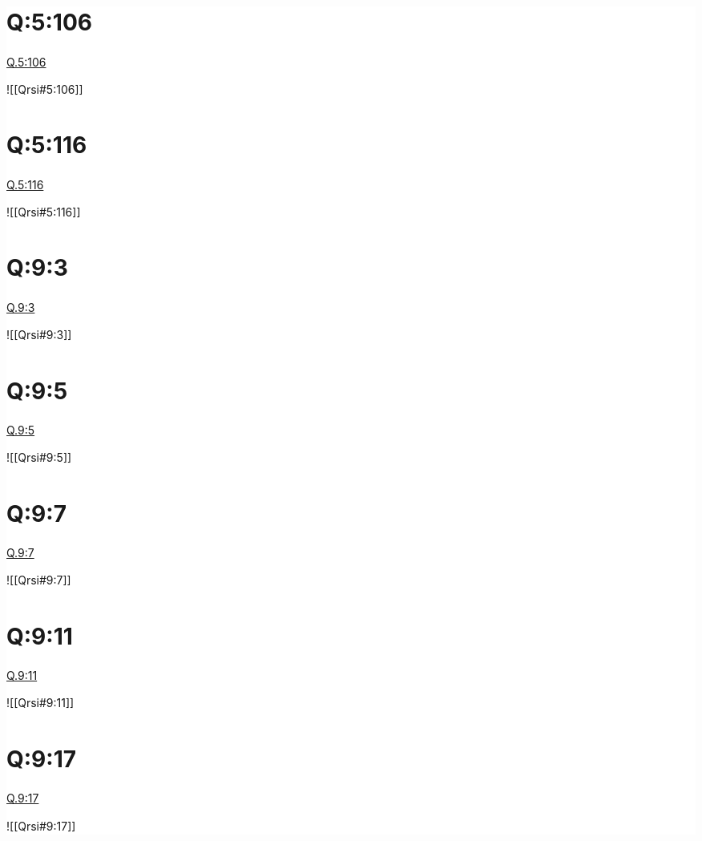 
# Q:5:106

[Q.5:106](https://quran.com/5:106/tafsirs/ar-tafsir-al-tabari)

![[Qrsi#5:106]]


# Q:5:116

[Q.5:116](https://quran.com/5:116/tafsirs/ar-tafsir-al-tabari)

![[Qrsi#5:116]]


# Q:9:3

[Q.9:3](https://quran.com/9:3/tafsirs/ar-tafsir-al-tabari)

![[Qrsi#9:3]]


# Q:9:5

[Q.9:5](https://quran.com/9:5/tafsirs/ar-tafsir-al-tabari)

![[Qrsi#9:5]]


# Q:9:7

[Q.9:7](https://quran.com/9:7/tafsirs/ar-tafsir-al-tabari)

![[Qrsi#9:7]]


# Q:9:11

[Q.9:11](https://quran.com/9:11/tafsirs/ar-tafsir-al-tabari)

![[Qrsi#9:11]]


# Q:9:17

[Q.9:17](https://quran.com/9:17/tafsirs/ar-tafsir-al-tabari)

![[Qrsi#9:17]]
